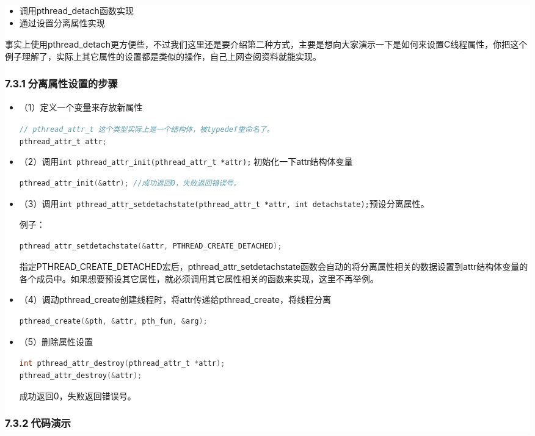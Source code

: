 + 调用pthread_detach函数实现
+ 通过设置分离属性实现

事实上使用pthread_detach更方便些，不过我们这里还是要介绍第二种方式，主要是想向大家演示一下是如何来设置C线程属性，你把这个例子理解了，实际上其它属性的设置都是类似的操作，自己上网查阅资料就能实现。

### 7.3.1 分离属性设置的步骤

+ （1）定义一个变量来存放新属性

  ```c
  // pthread_attr_t 这个类型实际上是一个结构体，被typedef重命名了。
  pthread_attr_t attr;
  ```

+ （2）调用`int pthread_attr_init(pthread_attr_t *attr);` 初始化一下attr结构体变量

  ```c
  pthread_attr_init(&attr); //成功返回0，失败返回错误号。
  ```

+ （3）调用`int pthread_attr_setdetachstate(pthread_attr_t *attr, int detachstate);`预设分离属性。

  例子：

  ```c
  pthread_attr_setdetachstate(&attr, PTHREAD_CREATE_DETACHED);
  ```

  指定PTHREAD_CREATE_DETACHED宏后，pthread_attr_setdetachstate函数会自动的将分离属性相关的数据设置到attr结构体变量的各个成员中。如果想要预设其它属性，就必须调用其它属性相关的函数来实现，这里不再举例。

+ （4）调动pthread_create创建线程时，将attr传递给pthread_create，将线程分离

  ```c
  pthread_create(&pth, &attr, pth_fun, &arg);
  ```

+ （5）删除属性设置

  ```c
  int pthread_attr_destroy(pthread_attr_t *attr);
  pthread_attr_destroy(&attr);
  ```

  成功返回0，失败返回错误号。

### 7.3.2 代码演示
